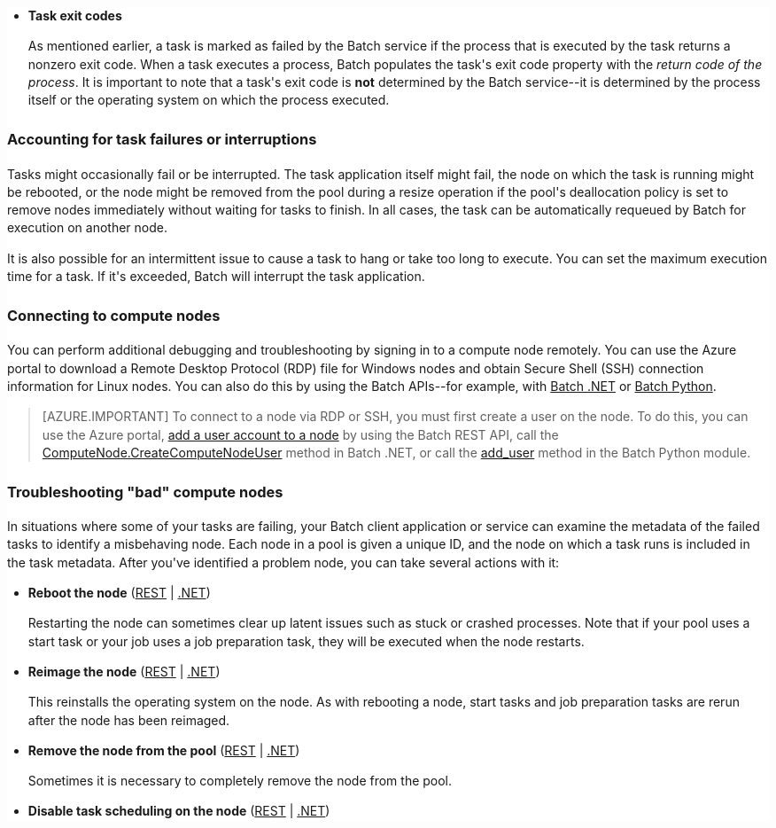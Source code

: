 - **Task exit codes**

	As mentioned earlier, a task is marked as failed by the Batch service if the process that is executed by the task returns a nonzero exit code. When a task executes a process, Batch populates the task's exit code property with the *return code of the process*. It is important to note that a task's exit code is **not** determined by the Batch service--it is determined by the process itself or the operating system on which the process executed.

### Accounting for task failures or interruptions

Tasks might occasionally fail or be interrupted. The task application itself might fail, the node on which the task is running might be rebooted, or the node might be removed from the pool during a resize operation if the pool's deallocation policy is set to remove nodes immediately without waiting for tasks to finish. In all cases, the task can be automatically requeued by Batch for execution on another node.

It is also possible for an intermittent issue to cause a task to hang or take too long to execute. You can set the maximum execution time for a task. If it's exceeded, Batch will interrupt the task application.

### Connecting to compute nodes

You can perform additional debugging and troubleshooting by signing in to a compute node remotely. You can use the Azure portal to download a Remote Desktop Protocol (RDP) file for Windows nodes and obtain Secure Shell (SSH) connection information for Linux nodes. You can also do this by using the Batch APIs--for example, with [Batch .NET][net_rdpfile] or [Batch Python](/documentation/articles/batch-linux-nodes/#connect-to-linux-nodes).

>[AZURE.IMPORTANT] To connect to a node via RDP or SSH, you must first create a user on the node. To do this, you can use the Azure portal, [add a user account to a node][rest_create_user] by using the Batch REST API, call the [ComputeNode.CreateComputeNodeUser][net_create_user] method in Batch .NET, or call the [add_user][py_add_user] method in the Batch Python module.

### Troubleshooting "bad" compute nodes

In situations where some of your tasks are failing, your Batch client application or service can examine the metadata of the failed tasks to identify a misbehaving node. Each node in a pool is given a unique ID, and the node on which a task runs is included in the task metadata. After you've identified a problem node, you can take several actions with it:

- **Reboot the node** ([REST][rest_reboot] | [.NET][net_reboot])

	Restarting the node can sometimes clear up latent issues such as stuck or crashed processes. Note that if your pool uses a start task or your job uses a job preparation task, they will be executed when the node restarts.

- **Reimage the node** ([REST][rest_reimage] | [.NET][net_reimage])

	This reinstalls the operating system on the node. As with rebooting a node, start tasks and job preparation tasks are rerun after the node has been reimaged.

- **Remove the node from the pool** ([REST][rest_remove] | [.NET][net_remove])

	Sometimes it is necessary to completely remove the node from the pool.

- **Disable task scheduling on the node** ([REST][rest_offline] | [.NET][net_offline])


[1]: ./media/batch-api-basics/node-folder-structure.png
[azure_storage]: https://azure.microsoft.com/services/storage/
[batch_forum]: https://social.msdn.microsoft.com/Forums/home?forum=azurebatch
[cloud_service_sizes]: /documentation/articles/cloud-services-sizes-specs/
[msmpi]: https://msdn.microsoft.com/zh-cn/library/bb524831.aspx
[github_samples]: https://github.com/Azure/azure-batch-samples
[github_sample_taskdeps]:  https://github.com/Azure/azure-batch-samples/tree/master/CSharp/ArticleProjects/TaskDependencies
[github_batchexplorer]: https://github.com/Azure/azure-batch-samples/tree/master/CSharp/BatchExplorer
[batch_net_api]: https://msdn.microsoft.com/zh-cn/library/azure/mt348682.aspx
[net_cloudjob_jobmanagertask]: https://msdn.microsoft.com/zh-cn/library/azure/microsoft.azure.batch.cloudjob.jobmanagertask.aspx
[net_cloudjob_priority]: https://msdn.microsoft.com/zh-cn/library/azure/microsoft.azure.batch.cloudjob.priority.aspx
[net_cloudpool_starttask]: https://msdn.microsoft.com/zh-cn/library/azure/microsoft.azure.batch.cloudpool.starttask.aspx
[net_cloudtask_env]: https://msdn.microsoft.com/zh-cn/library/azure/microsoft.azure.batch.cloudtask.environmentsettings.aspx
[net_create_cert]: https://msdn.microsoft.com/zh-cn/library/azure/microsoft.azure.batch.certificateoperations.createcertificate.aspx
[net_create_user]: https://msdn.microsoft.com/zh-cn/library/azure/microsoft.azure.batch.computenode.createcomputenodeuser.aspx
[net_getfile_node]: https://msdn.microsoft.com/zh-cn/library/azure/microsoft.azure.batch.computenode.getnodefile.aspx
[net_getfile_task]: https://msdn.microsoft.com/zh-cn/library/azure/microsoft.azure.batch.cloudtask.getnodefile.aspx
[net_job_env]: https://msdn.microsoft.com/zh-cn/library/azure/microsoft.azure.batch.cloudjob.commonenvironmentsettings.aspx
[net_multiinstancesettings]: https://msdn.microsoft.com/zh-cn/library/azure/microsoft.azure.batch.multiinstancesettings.aspx
[net_rdp]: https://msdn.microsoft.com/zh-cn/library/azure/microsoft.azure.batch.computenode.getrdpfile.aspx
[net_reboot]: https://msdn.microsoft.com/zh-cn/library/azure/mt631495.aspx
[net_reimage]: https://msdn.microsoft.com/zh-cn/library/azure/mt631496.aspx
[net_remove]: https://msdn.microsoft.com/zh-cn/library/azure/microsoft.azure.batch.pooloperations.removefrompoolasync.aspx
[net_offline]: https://msdn.microsoft.com/zh-cn/library/azure/microsoft.azure.batch.computenode.disableschedulingasync.aspx
[net_online]: https://msdn.microsoft.com/zh-cn/library/azure/microsoft.azure.batch.computenode.enableschedulingasync.aspx
[net_offline_option]: https://msdn.microsoft.com/zh-cn/library/azure/microsoft.azure.batch.common.disablecomputenodeschedulingoption.aspx
[net_rdpfile]: https://msdn.microsoft.com/zh-cn/library/azure/Mt272127.aspx
[py_add_user]: http://azure-sdk-for-python.readthedocs.io/en/latest/ref/azure.batch.operations.html#azure.batch.operations.ComputeNodeOperations.add_user
[batch_rest_api]: https://msdn.microsoft.com/zh-cn/library/azure/Dn820158.aspx
[rest_add_job]: https://msdn.microsoft.com/zh-cn/library/azure/mt282178.aspx
[rest_add_pool]: https://msdn.microsoft.com/zh-cn/library/azure/dn820174.aspx
[rest_add_cert]: https://msdn.microsoft.com/zh-cn/library/azure/dn820169.aspx
[rest_add_task]: https://msdn.microsoft.com/zh-cn/library/azure/dn820105.aspx
[rest_create_user]: https://msdn.microsoft.com/zh-cn/library/azure/dn820137.aspx
[rest_get_task_info]: https://msdn.microsoft.com/zh-cn/library/azure/dn820133.aspx
[rest_job_schedules]: https://msdn.microsoft.com/zh-cn/library/azure/mt282179.aspx
[rest_multiinstance]: https://msdn.microsoft.com/zh-cn/library/azure/mt637905.aspx
[rest_multiinstancesettings]: https://msdn.microsoft.com/zh-cn/library/azure/dn820105.aspx#multiInstanceSettings
[rest_update_job]: https://msdn.microsoft.com/zh-cn/library/azure/dn820162.aspx
[rest_rdp]: https://msdn.microsoft.com/zh-cn/library/azure/dn820120.aspx
[rest_reboot]: https://msdn.microsoft.com/zh-cn/library/azure/dn820171.aspx
[rest_reimage]: https://msdn.microsoft.com/zh-cn/library/azure/dn820157.aspx
[rest_remove]: https://msdn.microsoft.com/zh-cn/library/azure/dn820194.aspx
[rest_offline]: https://msdn.microsoft.com/zh-cn/library/azure/mt637904.aspx
[rest_online]: https://msdn.microsoft.com/zh-cn/library/azure/mt637907.aspx
[vm_marketplace]: https://azure.microsoft.com/marketplace/virtual-machines/